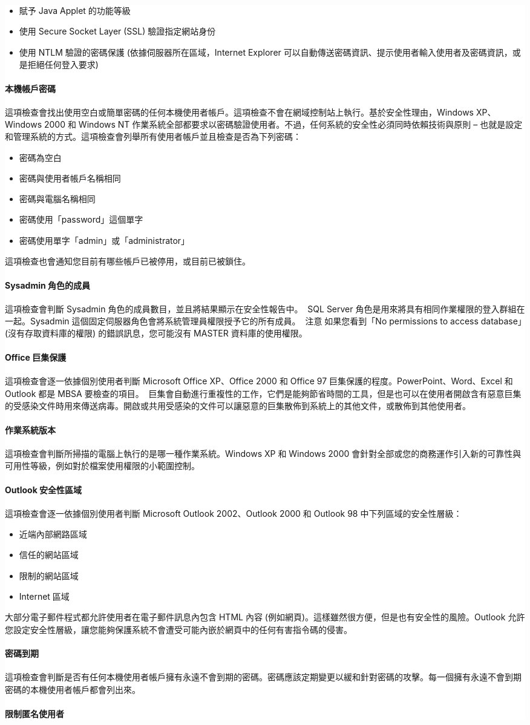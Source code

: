 -   賦予 Java Applet 的功能等級 

-   使用 Secure Socket Layer (SSL) 驗證指定網站身份 

-   使用 NTLM 驗證的密碼保護 (依據伺服器所在區域，Internet Explorer 可以自動傳送密碼資訊、提示使用者輸入使用者及密碼資訊，或是拒絕任何登入要求) 

#### 本機帳戶密碼 

這項檢查會找出使用空白或簡單密碼的任何本機使用者帳戶。這項檢查不會在網域控制站上執行。基於安全性理由，Windows XP、Windows 2000 和 Windows NT 作業系統全部都要求以密碼驗證使用者。不過，任何系統的安全性必須同時依賴技術與原則 – 也就是設定和管理系統的方式。這項檢查會列舉所有使用者帳戶並且檢查是否為下列密碼： 

-   密碼為空白 

-   密碼與使用者帳戶名稱相同 

-   密碼與電腦名稱相同 

-   密碼使用「password」這個單字 

-   密碼使用單字「admin」或「administrator」

這項檢查也會通知您目前有哪些帳戶已被停用，或目前已被鎖住。 

#### Sysadmin 角色的成員

這項檢查會判斷 Sysadmin 角色的成員數目，並且將結果顯示在安全性報告中。 
SQL Server 角色是用來將具有相同作業權限的登入群組在一起。Sysadmin 這個固定伺服器角色會將系統管理員權限授予它的所有成員。 
注意 如果您看到「No permissions to access database」(沒有存取資料庫的權限) 的錯誤訊息，您可能沒有 MASTER 資料庫的使用權限。

#### Office 巨集保護

這項檢查會逐一依據個別使用者判斷 Microsoft Office XP、Office 2000 和 Office 97 巨集保護的程度。PowerPoint、Word、Excel 和 Outlook 都是 MBSA 要檢查的項目。 
巨集會自動進行重複性的工作，它們是能夠節省時間的工具，但是也可以在使用者開啟含有惡意巨集的受感染文件時用來傳送病毒。開啟或共用受感染的文件可以讓惡意的巨集散佈到系統上的其他文件，或散佈到其他使用者。 

#### 作業系統版本 

這項檢查會判斷所掃描的電腦上執行的是哪一種作業系統。Windows XP 和 Windows 2000 會針對全部或您的商務運作引入新的可靠性與可用性等級，例如對於檔案使用權限的小範圍控制。 

#### Outlook 安全性區域

這項檢查會逐一依據個別使用者判斷 Microsoft Outlook 2002、Outlook 2000 和 Outlook 98 中下列區域的安全性層級： 

-   近端內部網路區域 

-   信任的網站區域 

-   限制的網站區域 

-   Internet 區域 

大部分電子郵件程式都允許使用者在電子郵件訊息內包含 HTML 內容 (例如網頁)。這樣雖然很方便，但是也有安全性的風險。Outlook 允許您設定安全性層級，讓您能夠保護系統不會遭受可能內嵌於網頁中的任何有害指令碼的侵害。 

#### 密碼到期 

這項檢查會判斷是否有任何本機使用者帳戶擁有永遠不會到期的密碼。密碼應該定期變更以緩和針對密碼的攻擊。每一個擁有永遠不會到期密碼的本機使用者帳戶都會列出來。 

#### 限制匿名使用者
